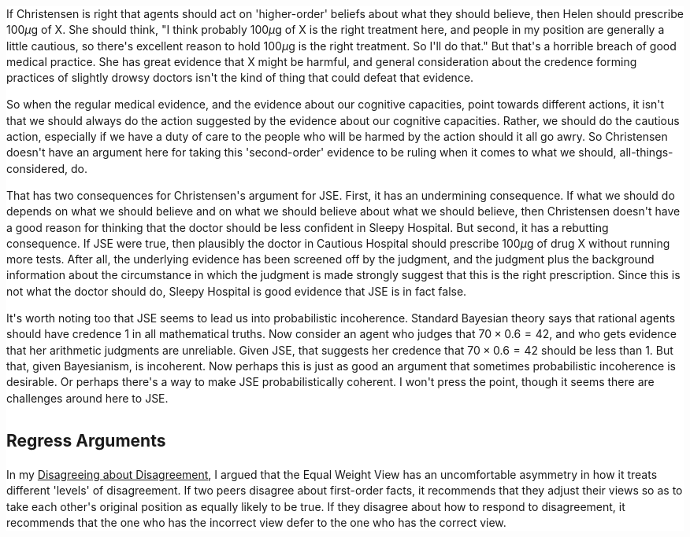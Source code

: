 If Christensen is right that agents should act on 'higher-order' beliefs
about what they should believe, then Helen should prescribe 100$\mu$g of
X. She should think, "I think probably 100$\mu$g of X is the right
treatment here, and people in my position are generally a little
cautious, so there's excellent reason to hold 100$\mu$g is the right
treatment. So I'll do that." But that's a horrible breach of good
medical practice. She has great evidence that X might be harmful, and
general consideration about the credence forming practices of slightly
drowsy doctors isn't the kind of thing that could defeat that evidence.

So when the regular medical evidence, and the evidence about our
cognitive capacities, point towards different actions, it isn't that we
should always do the action suggested by the evidence about our
cognitive capacities. Rather, we should do the cautious action,
especially if we have a duty of care to the people who will be harmed by
the action should it all go awry. So Christensen doesn't have an
argument here for taking this 'second-order' evidence to be ruling when
it comes to what we should, all-things-considered, do.

That has two consequences for Christensen's argument for JSE. First, it
has an undermining consequence. If what we should do depends on what we
should believe and on what we should believe about what we should
believe, then Christensen doesn't have a good reason for thinking that
the doctor should be less confident in Sleepy Hospital. But second, it
has a rebutting consequence. If JSE were true, then plausibly the doctor
in Cautious Hospital should prescribe 100$\mu$g of drug X without
running more tests. After all, the underlying evidence has been screened
off by the judgment, and the judgment plus the background information
about the circumstance in which the judgment is made strongly suggest
that this is the right prescription. Since this is not what the doctor
should do, Sleepy Hospital is good evidence that JSE is in fact false.

It's worth noting too that JSE seems to lead us into probabilistic
incoherence. Standard Bayesian theory says that rational agents should
have credence 1 in all mathematical truths. Now consider an agent who
judges that $70 \times 0.6 = 42$, and who gets evidence that her
arithmetic judgments are unreliable. Given JSE, that suggests her
credence that $70 \times 0.6 = 42$ should be less than 1. But that,
given Bayesianism, is incoherent. Now perhaps this is just as good an
argument that sometimes probabilistic incoherence is desirable. Or
perhaps there's a way to make JSE probabilistically coherent. I won't
press the point, though it seems there are challenges around here to
JSE.

## Regress Arguments

In my [Disagreeing about
Disagreement](http://brian.weatherson.org/DaD.pdf), I argued that the
Equal Weight View has an uncomfortable asymmetry in how it treats
different 'levels' of disagreement. If two peers disagree about
first-order facts, it recommends that they adjust their views so as to
take each other's original position as equally likely to be true. If
they disagree about how to respond to disagreement, it recommends that
the one who has the incorrect view defer to the one who has the correct
view.
